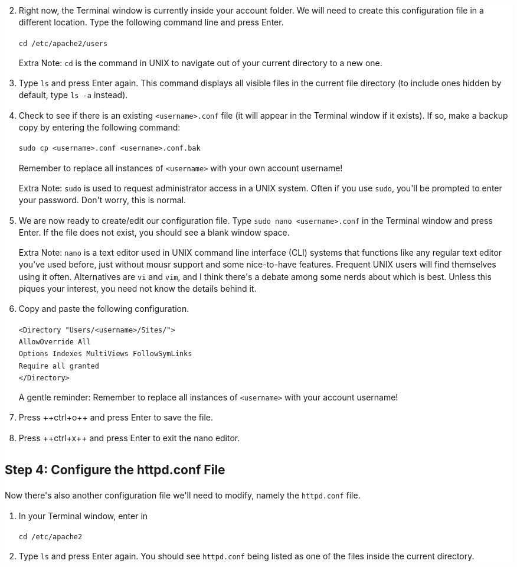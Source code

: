 2.  Right now, the Terminal window is currently inside your account folder.
    We will need to create this configuration file in a different location.
    Type the following command line and press Enter.

        cd /etc/apache2/users

    Extra Note: `cd` is the command in UNIX to navigate out of your current directory to a new one.

3.  Type `ls` and press Enter again.
    This command displays all visible files in the current file directory (to include ones hidden by default, type `ls -a` instead).

4.  Check to see if there is an existing `<username>.conf` file (it will appear in the Terminal window if it exists).
    If so, make a backup copy by entering the following command:

        sudo cp <username>.conf <username>.conf.bak

    Remember to replace all instances of `<username>` with your own account username!

    Extra Note: `sudo` is used to request administrator access in a UNIX system.
    Often if you use `sudo`, you'll be prompted to enter your password.
    Don't worry, this is normal.

5.  We are now ready to create/edit our configuration file.
    Type `sudo nano <username>.conf` in the Terminal window and press Enter.
    If the file does not exist, you should see a blank window space.

    Extra Note: `nano` is a text editor used in UNIX command line interface (CLI) systems that functions like any regular text editor you've used before, just without mousr support and some nice-to-have features.
    Frequent UNIX users will find themselves using it often.
    Alternatives are `vi` and `vim`, and I think there's a debate among some nerds about which is best.
    Unless this piques your interest, you need not know the details behind it.

6.  Copy and paste the following configuration.

        <Directory "Users/<username>/Sites/">
        AllowOverride All
        Options Indexes MultiViews FollowSymLinks
        Require all granted
        </Directory>

    A gentle reminder: Remember to replace all instances of `<username>` with your account username!

7.  Press ++ctrl+o++ and press Enter to save the file.

8.  Press ++ctrl+x++ and press Enter to exit the nano editor.

## Step 4: Configure the httpd.conf File

Now there's also another configuration file we'll need to modify, namely the `httpd.conf` file.

1.  In your Terminal window, enter in

        cd /etc/apache2

2.  Type `ls` and press Enter again.
    You should see `httpd.conf` being listed as one of the files inside the current directory.
